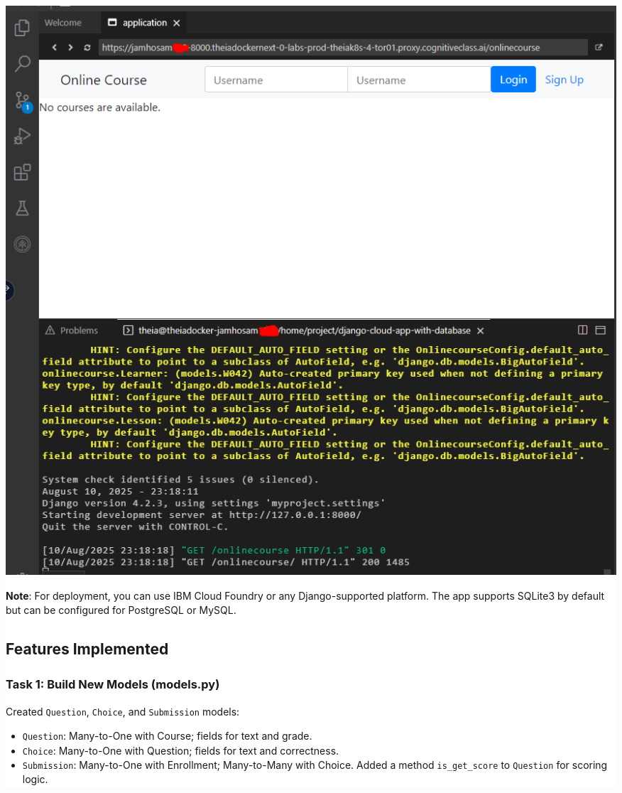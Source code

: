  ![Set-Up Result](screenshots/Set-up-and-Create-an-Application.PNG)

**Note**: For deployment, you can use IBM Cloud Foundry or any Django-supported platform. The app supports SQLite3 by default but can be configured for PostgreSQL or MySQL.

## Features Implemented

### Task 1: Build New Models (models.py)
Created `Question`, `Choice`, and `Submission` models:
- `Question`: Many-to-One with Course; fields for text and grade.
- `Choice`: Many-to-One with Question; fields for text and correctness.
- `Submission`: Many-to-One with Enrollment; Many-to-Many with Choice.
Added a method `is_get_score` to `Question` for scoring logic.
